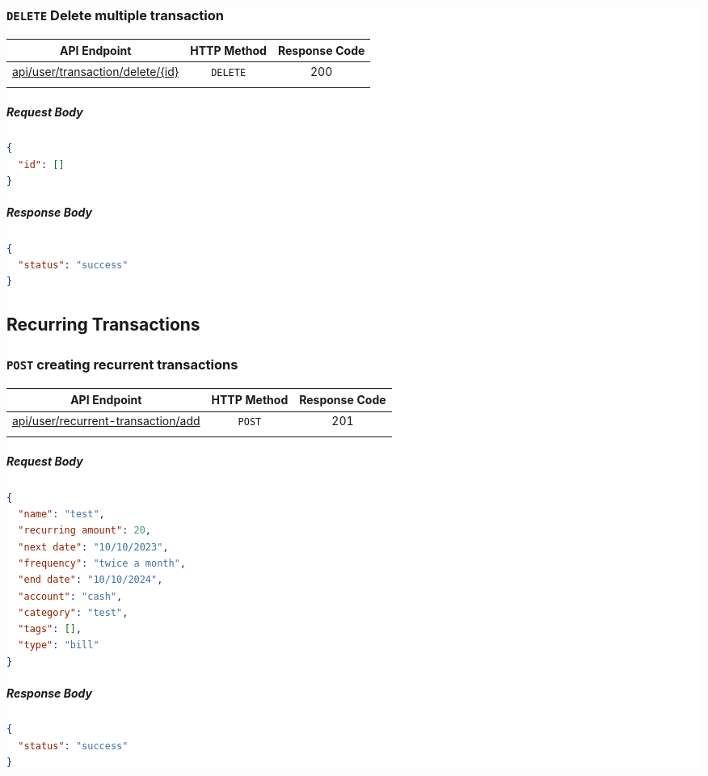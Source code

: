 ### `DELETE` Delete multiple transaction

| API Endpoint                         | HTTP Method | Response Code |
| ------------------------------------ | :---------: | :-----------: |
| [api/user/transaction/delete/{id}]() |  `DELETE`   |      200      |
|                                      |             |               |

##### Request Body

```json
{
  "id": []
}
```

##### Response Body

```json
{
  "status": "success"
}
```

## Recurring Transactions

### `POST` creating recurrent transactions

| API Endpoint                           | HTTP Method | Response Code |
| -------------------------------------- | :---------: | :-----------: |
| [api/user/recurrent-transaction/add]() |   `POST`    |      201      |
|                                        |             |               |

##### Request Body

```json
{
  "name": "test",
  "recurring amount": 20,
  "next date": "10/10/2023",
  "frequency": "twice a month",
  "end date": "10/10/2024",
  "account": "cash",
  "category": "test",
  "tags": [],
  "type": "bill"
}
```

##### Response Body

```json
{
  "status": "success"
}
```
